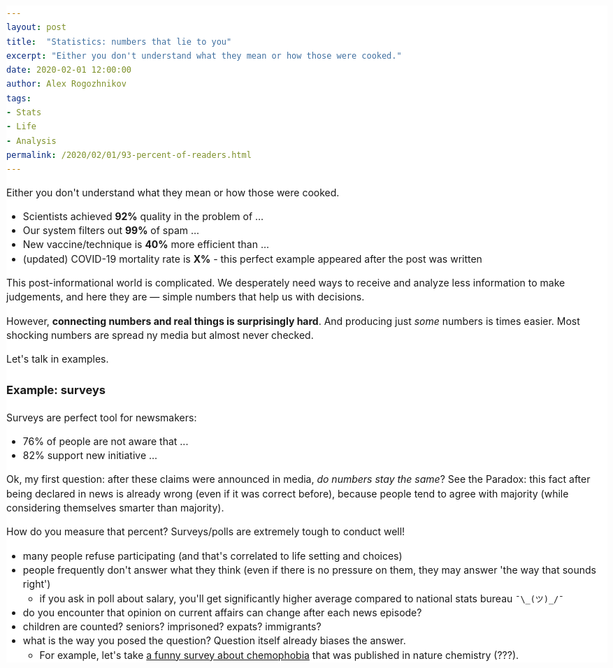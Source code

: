 ```yaml
---
layout: post
title:  "Statistics: numbers that lie to you"
excerpt: "Either you don't understand what they mean or how those were cooked."
date: 2020-02-01 12:00:00
author: Alex Rogozhnikov
tags: 
- Stats
- Life
- Analysis
permalink: /2020/02/01/93-percent-of-readers.html
---
```


Either you don't understand what they mean or how those were cooked.

- Scientists achieved **92%** quality in the problem of ...
- Our system filters out **99%** of spam ...
- New vaccine/technique is **40%** more efficient than ...
- (updated) COVID-19 mortality rate is **X%** - this perfect example appeared after the post was written

This post-informational world is complicated. 
We desperately need ways to receive and analyze less information to make judgements, 
and here they are &mdash; simple numbers that help us with decisions.

However, **connecting numbers and real things is surprisingly hard**.
And producing just *some* numbers is times easier. 
Most shocking numbers are spread ny media but almost never checked.

Let's talk in examples.

### Example: surveys

Surveys are perfect tool for newsmakers:
- 76% of people are not aware that ...
- 82% support new initiative ...

Ok, my first question: after these claims were announced in media, *do numbers stay the same*? 
See the Paradox: this fact after being declared in news is already wrong (even if it was correct before), 
because people tend to agree with majority (while considering themselves smarter than majority).

How do you measure that percent? Surveys/polls are extremely tough to conduct well!

- many people refuse participating (and that's correlated to life setting and choices)
- people frequently don't answer what they think (even if there is no pressure on them, they may answer 'the way that sounds right')
  - if you ask in poll about salary, you'll get significantly higher average compared to national stats bureau `¯\_(ツ)_/¯`
- do you encounter that opinion on current affairs can change after each news episode?
- children are counted? seniors? imprisoned? expats? immigrants? 
- what is the way you posed the question? Question itself already biases the answer.
  - For example, let's take [a funny survey about chemophobia](https://www.nature.com/articles/s41557-019-0377-8) that was published in nature chemistry (???).
    